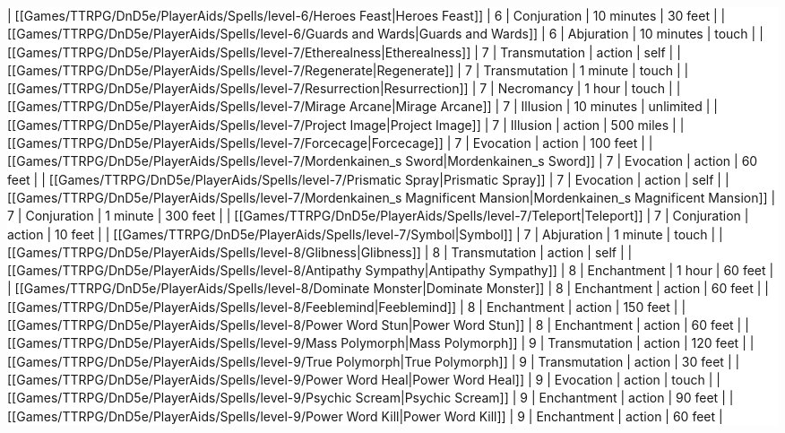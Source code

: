| [[Games/TTRPG/DnD5e/PlayerAids/Spells/level-6/Heroes Feast\|Heroes Feast]]                                             | 6           | Conjuration   | 10 minutes                                                                   | 30 feet                   |
| [[Games/TTRPG/DnD5e/PlayerAids/Spells/level-6/Guards and Wards\|Guards and Wards]]                                     | 6           | Abjuration    | 10 minutes                                                                   | touch                     |
| [[Games/TTRPG/DnD5e/PlayerAids/Spells/level-7/Etherealness\|Etherealness]]                                             | 7           | Transmutation | action                                                                       | self                      |
| [[Games/TTRPG/DnD5e/PlayerAids/Spells/level-7/Regenerate\|Regenerate]]                                                 | 7           | Transmutation | 1 minute                                                                     | touch                     |
| [[Games/TTRPG/DnD5e/PlayerAids/Spells/level-7/Resurrection\|Resurrection]]                                             | 7           | Necromancy    | 1 hour                                                                       | touch                     |
| [[Games/TTRPG/DnD5e/PlayerAids/Spells/level-7/Mirage Arcane\|Mirage Arcane]]                                           | 7           | Illusion      | 10 minutes                                                                   | unlimited                 |
| [[Games/TTRPG/DnD5e/PlayerAids/Spells/level-7/Project Image\|Project Image]]                                           | 7           | Illusion      | action                                                                       | 500 miles                 |
| [[Games/TTRPG/DnD5e/PlayerAids/Spells/level-7/Forcecage\|Forcecage]]                                                   | 7           | Evocation     | action                                                                       | 100 feet                  |
| [[Games/TTRPG/DnD5e/PlayerAids/Spells/level-7/Mordenkainen_s Sword\|Mordenkainen_s Sword]]                             | 7           | Evocation     | action                                                                       | 60 feet                   |
| [[Games/TTRPG/DnD5e/PlayerAids/Spells/level-7/Prismatic Spray\|Prismatic Spray]]                                       | 7           | Evocation     | action                                                                       | self                      |
| [[Games/TTRPG/DnD5e/PlayerAids/Spells/level-7/Mordenkainen_s Magnificent Mansion\|Mordenkainen_s Magnificent Mansion]] | 7           | Conjuration   | 1 minute                                                                     | 300 feet                  |
| [[Games/TTRPG/DnD5e/PlayerAids/Spells/level-7/Teleport\|Teleport]]                                                     | 7           | Conjuration   | action                                                                       | 10 feet                   |
| [[Games/TTRPG/DnD5e/PlayerAids/Spells/level-7/Symbol\|Symbol]]                                                         | 7           | Abjuration    | 1 minute                                                                     | touch                     |
| [[Games/TTRPG/DnD5e/PlayerAids/Spells/level-8/Glibness\|Glibness]]                                                     | 8           | Transmutation | action                                                                       | self                      |
| [[Games/TTRPG/DnD5e/PlayerAids/Spells/level-8/Antipathy Sympathy\|Antipathy Sympathy]]                                 | 8           | Enchantment   | 1 hour                                                                       | 60 feet                   |
| [[Games/TTRPG/DnD5e/PlayerAids/Spells/level-8/Dominate Monster\|Dominate Monster]]                                     | 8           | Enchantment   | action                                                                       | 60 feet                   |
| [[Games/TTRPG/DnD5e/PlayerAids/Spells/level-8/Feeblemind\|Feeblemind]]                                                 | 8           | Enchantment   | action                                                                       | 150 feet                  |
| [[Games/TTRPG/DnD5e/PlayerAids/Spells/level-8/Power Word Stun\|Power Word Stun]]                                       | 8           | Enchantment   | action                                                                       | 60 feet                   |
| [[Games/TTRPG/DnD5e/PlayerAids/Spells/level-9/Mass Polymorph\|Mass Polymorph]]                                         | 9           | Transmutation | action                                                                       | 120 feet                  |
| [[Games/TTRPG/DnD5e/PlayerAids/Spells/level-9/True Polymorph\|True Polymorph]]                                         | 9           | Transmutation | action                                                                       | 30 feet                   |
| [[Games/TTRPG/DnD5e/PlayerAids/Spells/level-9/Power Word Heal\|Power Word Heal]]                                       | 9           | Evocation     | action                                                                       | touch                     |
| [[Games/TTRPG/DnD5e/PlayerAids/Spells/level-9/Psychic Scream\|Psychic Scream]]                                         | 9           | Enchantment   | action                                                                       | 90 feet                   |
| [[Games/TTRPG/DnD5e/PlayerAids/Spells/level-9/Power Word Kill\|Power Word Kill]]                                       | 9           | Enchantment   | action                                                                       | 60 feet                   |